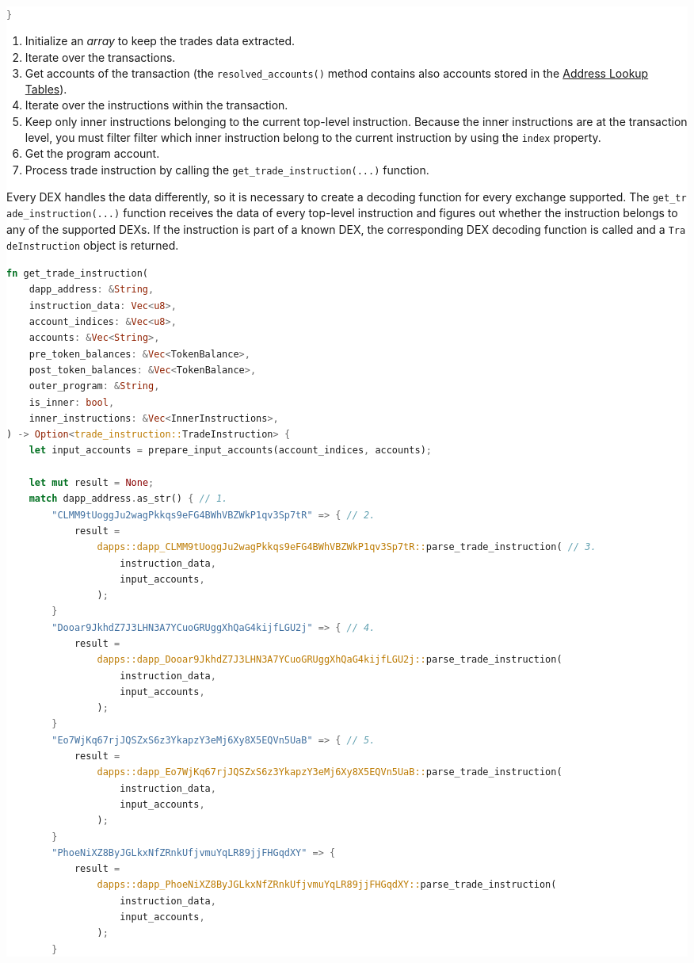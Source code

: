 ```rust
}
```
1. Initialize an _array_ to keep the trades data extracted.
2. Iterate over the transactions.
3. Get accounts of the transaction (the `resolved_accounts()` method contains also accounts stored in the [Address Lookup Tables](https://docs.solana.com/developing/lookup-tables)).
4. Iterate over the instructions within the transaction.
5. Keep only inner instructions belonging to the current top-level instruction.
Because the inner instructions are at the transaction level, you must filter filter which inner instruction belong to the current instruction by using the `index` property.
6. Get the program account.
7. Process trade instruction by calling the `get_trade_instruction(...)` function.

Every DEX handles the data differently, so it is necessary to create a decoding function for every exchange supported. The `get_trade_instruction(...)` function receives the data of every top-level instruction and figures out whether the instruction belongs to any of the supported DEXs. If the instruction is part of a known DEX, the corresponding DEX decoding function is called and a `TradeInstruction` object is returned.

```rust
fn get_trade_instruction(
    dapp_address: &String,
    instruction_data: Vec<u8>,
    account_indices: &Vec<u8>,
    accounts: &Vec<String>,
    pre_token_balances: &Vec<TokenBalance>,
    post_token_balances: &Vec<TokenBalance>,
    outer_program: &String,
    is_inner: bool,
    inner_instructions: &Vec<InnerInstructions>,
) -> Option<trade_instruction::TradeInstruction> {
    let input_accounts = prepare_input_accounts(account_indices, accounts);

    let mut result = None;
    match dapp_address.as_str() { // 1.
        "CLMM9tUoggJu2wagPkkqs9eFG4BWhVBZWkP1qv3Sp7tR" => { // 2.
            result =
                dapps::dapp_CLMM9tUoggJu2wagPkkqs9eFG4BWhVBZWkP1qv3Sp7tR::parse_trade_instruction( // 3.
                    instruction_data,
                    input_accounts,
                );
        }
        "Dooar9JkhdZ7J3LHN3A7YCuoGRUggXhQaG4kijfLGU2j" => { // 4.
            result =
                dapps::dapp_Dooar9JkhdZ7J3LHN3A7YCuoGRUggXhQaG4kijfLGU2j::parse_trade_instruction(
                    instruction_data,
                    input_accounts,
                );
        }
        "Eo7WjKq67rjJQSZxS6z3YkapzY3eMj6Xy8X5EQVn5UaB" => { // 5.
            result =
                dapps::dapp_Eo7WjKq67rjJQSZxS6z3YkapzY3eMj6Xy8X5EQVn5UaB::parse_trade_instruction(
                    instruction_data,
                    input_accounts,
                );
        }
        "PhoeNiXZ8ByJGLkxNfZRnkUfjvmuYqLR89jjFHGqdXY" => {
            result =
                dapps::dapp_PhoeNiXZ8ByJGLkxNfZRnkUfjvmuYqLR89jjFHGqdXY::parse_trade_instruction(
                    instruction_data,
                    input_accounts,
                );
        }
```